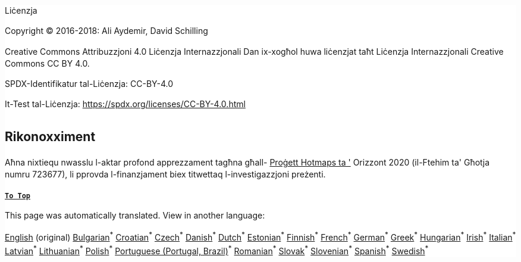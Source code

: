 <a class="anchor" id="license" href="#license"><i class="fa fa-link"></i></a> Liċenzja </h2><p> Copyright © 2016-2018: Ali Aydemir, David Schilling </p><p> Creative Commons Attribuzzjoni 4.0 Liċenzja Internazzjonali Dan ix-xogħol huwa liċenzjat taħt Liċenzja Internazzjonali Creative Commons CC BY 4.0. </p><p> SPDX-Identifikatur tal-Liċenzja: CC-BY-4.0 </p><p> It-Test tal-Liċenzja: https://spdx.org/licenses/CC-BY-4.0.html </p><h2> <a class="anchor" id="acknowledgement" href="#acknowledgement"><i class="fa fa-link"></i></a> Rikonoxximent </h2><p> Aħna nixtiequ nwasslu l-aktar profond apprezzament tagħna għall- <a href="https://www.hotmaps-project.eu">Proġett Hotmaps ta &#39;</a> Orizzont 2020 (il-Ftehim ta&#39; Għotja numru 723677), li pprovda l-finanzjament biex titwettaq l-investigazzjoni preżenti. </p><p><ins> <code><strong><a href="#table-of-contents">To Top</a></strong></code> </ins> </p>


This page was automatically translated. View in another language:

[English](../en/CM-Heat-load-profiles) (original) [Bulgarian](../bg/CM-Heat-load-profiles)<sup>\*</sup> [Croatian](../hr/CM-Heat-load-profiles)<sup>\*</sup> [Czech](../cs/CM-Heat-load-profiles)<sup>\*</sup> [Danish](../da/CM-Heat-load-profiles)<sup>\*</sup> [Dutch](../nl/CM-Heat-load-profiles)<sup>\*</sup> [Estonian](../et/CM-Heat-load-profiles)<sup>\*</sup> [Finnish](../fi/CM-Heat-load-profiles)<sup>\*</sup> [French](../fr/CM-Heat-load-profiles)<sup>\*</sup> [German](../de/CM-Heat-load-profiles)<sup>\*</sup> [Greek](../el/CM-Heat-load-profiles)<sup>\*</sup> [Hungarian](../hu/CM-Heat-load-profiles)<sup>\*</sup> [Irish](../ga/CM-Heat-load-profiles)<sup>\*</sup> [Italian](../it/CM-Heat-load-profiles)<sup>\*</sup> [Latvian](../lv/CM-Heat-load-profiles)<sup>\*</sup> [Lithuanian](../lt/CM-Heat-load-profiles)<sup>\*</sup>  [Polish](../pl/CM-Heat-load-profiles)<sup>\*</sup> [Portuguese (Portugal, Brazil)](../pt/CM-Heat-load-profiles)<sup>\*</sup> [Romanian](../ro/CM-Heat-load-profiles)<sup>\*</sup> [Slovak](../sk/CM-Heat-load-profiles)<sup>\*</sup> [Slovenian](../sl/CM-Heat-load-profiles)<sup>\*</sup> [Spanish](../es/CM-Heat-load-profiles)<sup>\*</sup> [Swedish](../sv/CM-Heat-load-profiles)<sup>\*</sup> 
